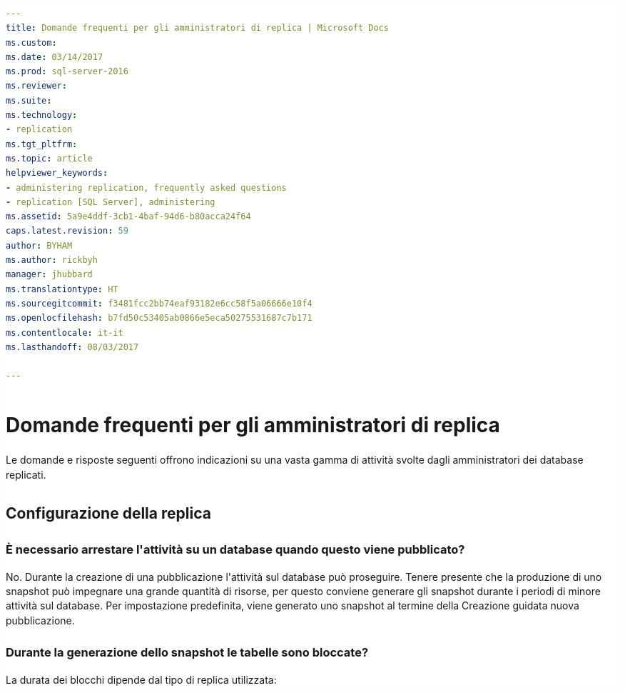 ```yaml
---
title: Domande frequenti per gli amministratori di replica | Microsoft Docs
ms.custom: 
ms.date: 03/14/2017
ms.prod: sql-server-2016
ms.reviewer: 
ms.suite: 
ms.technology:
- replication
ms.tgt_pltfrm: 
ms.topic: article
helpviewer_keywords:
- administering replication, frequently asked questions
- replication [SQL Server], administering
ms.assetid: 5a9e4ddf-3cb1-4baf-94d6-b80acca24f64
caps.latest.revision: 59
author: BYHAM
ms.author: rickbyh
manager: jhubbard
ms.translationtype: HT
ms.sourcegitcommit: f3481fcc2bb74eaf93182e6cc58f5a06666e10f4
ms.openlocfilehash: b7fd50c53405ab0866e5eca50275531687c7b171
ms.contentlocale: it-it
ms.lasthandoff: 08/03/2017

---
```

# <a name="frequently-asked-questions-for-replication-administrators"></a>Domande frequenti per gli amministratori di replica
  Le domande e risposte seguenti offrono indicazioni su una vasta gamma di attività svolte dagli amministratori dei database replicati.  
  
## <a name="configuring-replication"></a>Configurazione della replica  
  
### <a name="does-activity-need-to-be-stopped-on-a-database-when-it-is-published"></a>È necessario arrestare l'attività su un database quando questo viene pubblicato?  
 No. Durante la creazione di una pubblicazione l'attività sul database può proseguire. Tenere presente che la produzione di uno snapshot può impegnare una grande quantità di risorse, per questo conviene generare gli snapshot durante i periodi di minore attività sul database. Per impostazione predefinita, viene generato uno snapshot al termine della Creazione guidata nuova pubblicazione.  
  
### <a name="are-tables-locked-during-snapshot-generation"></a>Durante la generazione dello snapshot le tabelle sono bloccate?  
 La durata dei blocchi dipende dal tipo di replica utilizzata:  
  